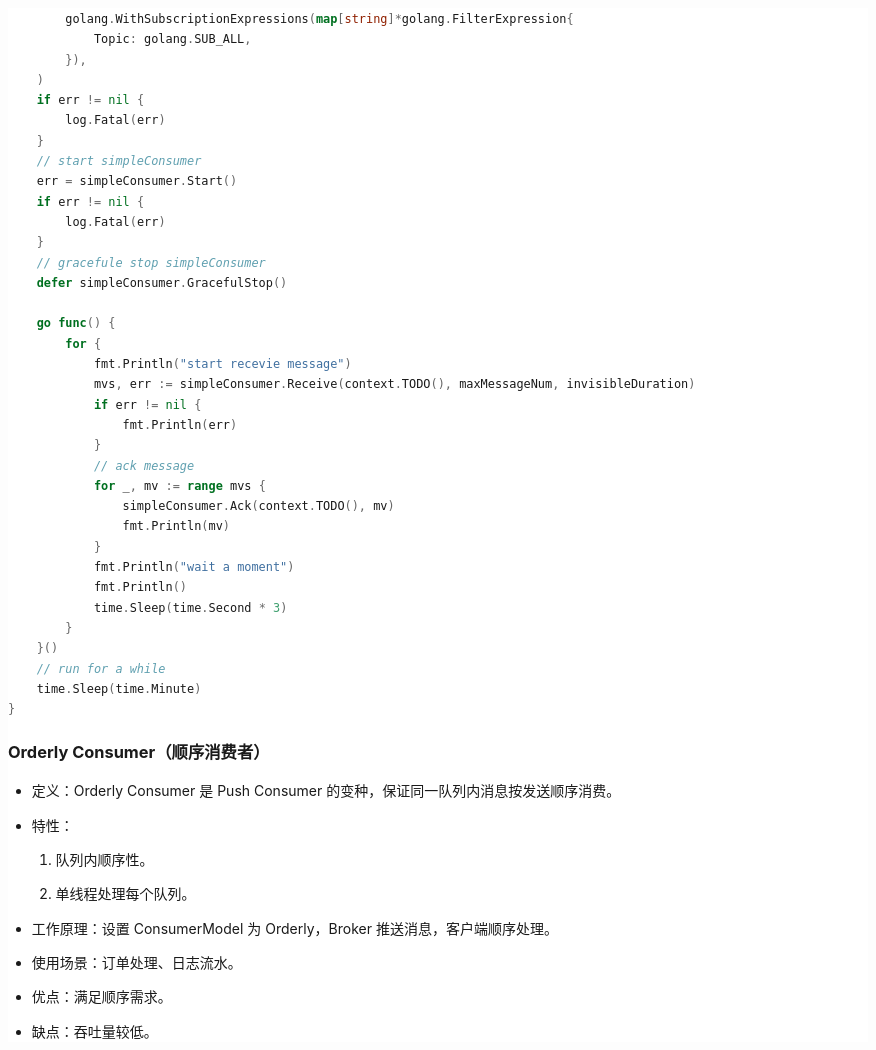 ```go
		golang.WithSubscriptionExpressions(map[string]*golang.FilterExpression{
			Topic: golang.SUB_ALL,
		}),
	)
	if err != nil {
		log.Fatal(err)
	}
	// start simpleConsumer
	err = simpleConsumer.Start()
	if err != nil {
		log.Fatal(err)
	}
	// gracefule stop simpleConsumer
	defer simpleConsumer.GracefulStop()

	go func() {
		for {
			fmt.Println("start recevie message")
			mvs, err := simpleConsumer.Receive(context.TODO(), maxMessageNum, invisibleDuration)
			if err != nil {
				fmt.Println(err)
			}
			// ack message
			for _, mv := range mvs {
				simpleConsumer.Ack(context.TODO(), mv)
				fmt.Println(mv)
			}
			fmt.Println("wait a moment")
			fmt.Println()
			time.Sleep(time.Second * 3)
		}
	}()
	// run for a while
	time.Sleep(time.Minute)
}
```

### Orderly Consumer（顺序消费者）

- 定义：Orderly Consumer 是 Push Consumer 的变种，保证同一队列内消息按发送顺序消费。

- 特性：

  1. 队列内顺序性。

  2. 单线程处理每个队列。

- 工作原理：设置 ConsumerModel 为 Orderly，Broker 推送消息，客户端顺序处理。

- 使用场景：订单处理、日志流水。

- 优点：满足顺序需求。

- 缺点：吞吐量较低。
